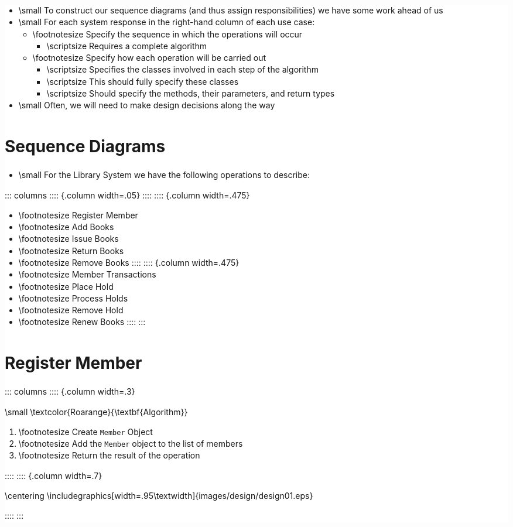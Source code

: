 * \small To construct our sequence diagrams (and thus assign responsibilities) we have some work ahead of us
* \small For each system response in the right-hand column of each use case:
   - \footnotesize Specify the sequence in which the operations will occur
     * \scriptsize Requires a complete algorithm
   - \footnotesize Specify how each operation will be carried out
     * \scriptsize Specifies the classes involved in each step of the algorithm
     * \scriptsize This should fully specify these classes
     * \scriptsize Should specify the methods, their parameters, and return types
* \small Often, we will need to make design decisions along the way

# Sequence Diagrams

* \small For the Library System we have the following operations to describe:

::: columns
:::: {.column width=.05}
::::
:::: {.column width=.475}
- \footnotesize Register Member
- \footnotesize Add Books
- \footnotesize Issue Books
- \footnotesize Return Books
- \footnotesize Remove Books
::::
:::: {.column width=.475}
- \footnotesize Member Transactions
- \footnotesize Place Hold
- \footnotesize Process Holds
- \footnotesize Remove Hold
- \footnotesize Renew Books
::::
:::


# Register Member

::: columns
:::: {.column width=.3}

\small \textcolor{Roarange}{\textbf{Algorithm}}

1. \footnotesize Create `Member` Object
2. \footnotesize Add the `Member` object to the list of members
3. \footnotesize Return the result of the operation

::::
:::: {.column width=.7}

\centering
\includegraphics[width=.95\textwidth]{images/design/design01.eps}

::::
:::
